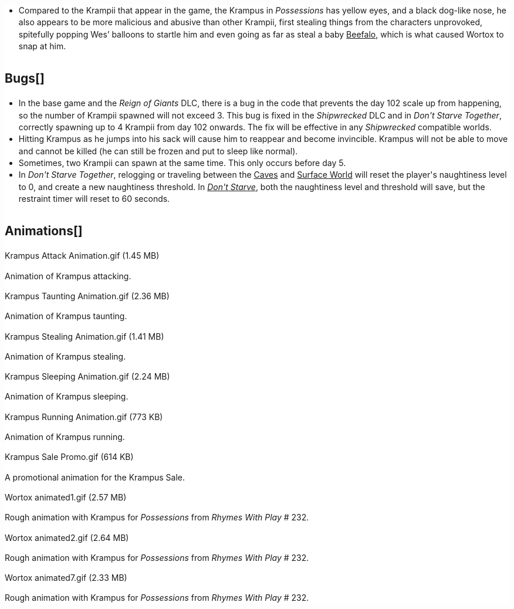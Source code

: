  + Compared to the Krampii that appear in the game, the Krampus in *Possessions* has yellow eyes, and a black dog-like nose, he also appears to be more malicious and abusive than other Krampii, first stealing things from the characters unprovoked, spitefully popping Wes’ balloons to startle him and even going as far as steal a baby [Beefalo](/wiki/Beefalo "Beefalo"), which is what caused Wortox to snap at him.

## Bugs[]

* In the base game and the *Reign of Giants* DLC, there is a bug in the code that prevents the day 102 scale up from happening, so the number of Krampii spawned will not exceed 3. This bug is fixed in the *Shipwrecked* DLC and in *Don't Starve Together*, correctly spawning up to 4 Krampii from day 102 onwards. The fix will be effective in any *Shipwrecked* compatible worlds.
* Hitting Krampus as he jumps into his sack will cause him to reappear and become invincible. Krampus will not be able to move and cannot be killed (he can still be frozen and put to sleep like normal).
* Sometimes, two Krampii can spawn at the same time. This only occurs before day 5.
* In *Don't Starve Together*, relogging or traveling between the [Caves](/wiki/Caves "Caves") and [Surface World](/wiki/Surface_World "Surface World") will reset the player's naughtiness level to 0, and create a new naughtiness threshold. In *[Don't Starve](/wiki/Don%27t_Starve "Don't Starve")*, both the naughtiness level and threshold will save, but the restraint timer will reset to 60 seconds.

## Animations[]

Krampus Attack Animation.gif (1.45 MB)

Animation of Krampus attacking.

Krampus Taunting Animation.gif (2.36 MB)

Animation of Krampus taunting.

Krampus Stealing Animation.gif (1.41 MB)

Animation of Krampus stealing.

Krampus Sleeping Animation.gif (2.24 MB)

Animation of Krampus sleeping.

Krampus Running Animation.gif (773 KB)

Animation of Krampus running.

Krampus Sale Promo.gif (614 KB)

A promotional animation for the Krampus Sale.

Wortox animated1.gif (2.57 MB)

Rough animation with Krampus for *Possessions* from *Rhymes With Play* # 232.

Wortox animated2.gif (2.64 MB)

Rough animation with Krampus for *Possessions* from *Rhymes With Play* # 232.

Wortox animated7.gif (2.33 MB)

Rough animation with Krampus for *Possessions* from *Rhymes With Play* # 232.

